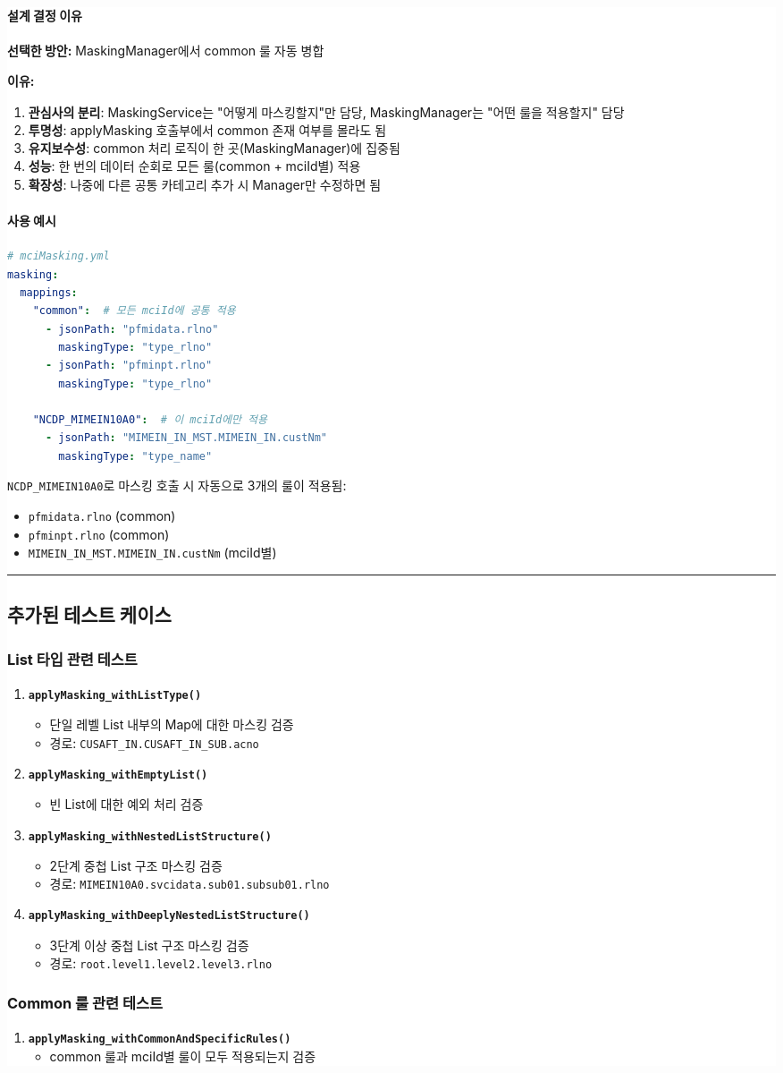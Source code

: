 #### 설계 결정 이유
**선택한 방안:** MaskingManager에서 common 룰 자동 병합

**이유:**
1. **관심사의 분리**: MaskingService는 "어떻게 마스킹할지"만 담당, MaskingManager는 "어떤 룰을 적용할지" 담당
2. **투명성**: applyMasking 호출부에서 common 존재 여부를 몰라도 됨
3. **유지보수성**: common 처리 로직이 한 곳(MaskingManager)에 집중됨
4. **성능**: 한 번의 데이터 순회로 모든 룰(common + mciId별) 적용
5. **확장성**: 나중에 다른 공통 카테고리 추가 시 Manager만 수정하면 됨

#### 사용 예시
```yaml
# mciMasking.yml
masking:
  mappings:
    "common":  # 모든 mciId에 공통 적용
      - jsonPath: "pfmidata.rlno"
        maskingType: "type_rlno"
      - jsonPath: "pfminpt.rlno"
        maskingType: "type_rlno"

    "NCDP_MIMEIN10A0":  # 이 mciId에만 적용
      - jsonPath: "MIMEIN_IN_MST.MIMEIN_IN.custNm"
        maskingType: "type_name"
```

`NCDP_MIMEIN10A0`로 마스킹 호출 시 자동으로 3개의 룰이 적용됨:
- `pfmidata.rlno` (common)
- `pfminpt.rlno` (common)
- `MIMEIN_IN_MST.MIMEIN_IN.custNm` (mciId별)

---

## 추가된 테스트 케이스

### List 타입 관련 테스트
1. **`applyMasking_withListType()`**
   - 단일 레벨 List 내부의 Map에 대한 마스킹 검증
   - 경로: `CUSAFT_IN.CUSAFT_IN_SUB.acno`

2. **`applyMasking_withEmptyList()`**
   - 빈 List에 대한 예외 처리 검증

3. **`applyMasking_withNestedListStructure()`**
   - 2단계 중첩 List 구조 마스킹 검증
   - 경로: `MIMEIN10A0.svcidata.sub01.subsub01.rlno`

4. **`applyMasking_withDeeplyNestedListStructure()`**
   - 3단계 이상 중첩 List 구조 마스킹 검증
   - 경로: `root.level1.level2.level3.rlno`

### Common 룰 관련 테스트
1. **`applyMasking_withCommonAndSpecificRules()`**
   - common 룰과 mciId별 룰이 모두 적용되는지 검증
